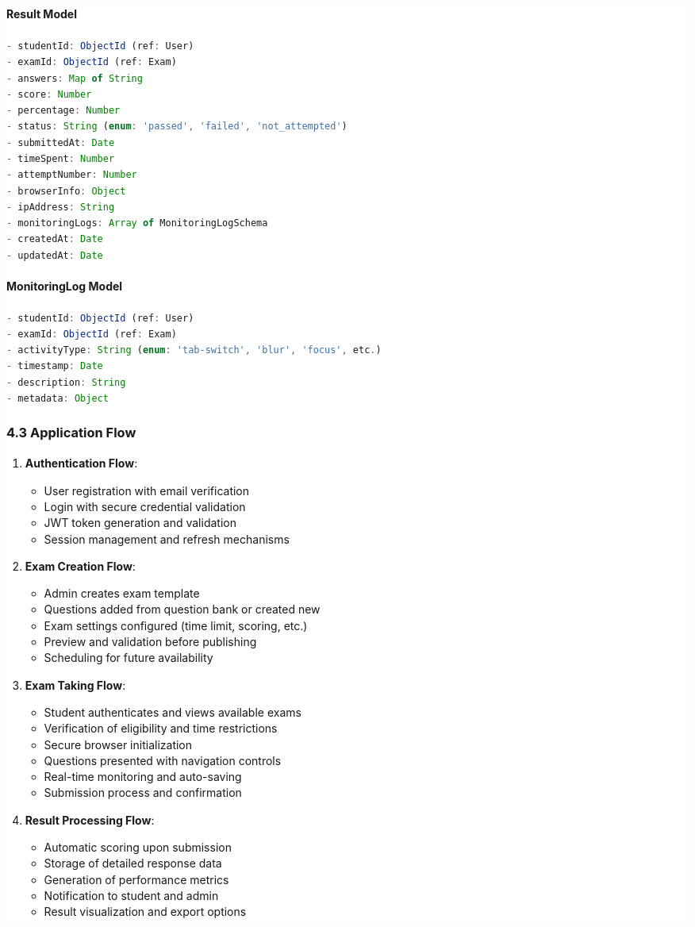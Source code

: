 #### Result Model
```javascript
- studentId: ObjectId (ref: User)
- examId: ObjectId (ref: Exam)
- answers: Map of String
- score: Number
- percentage: Number
- status: String (enum: 'passed', 'failed', 'not_attempted')
- submittedAt: Date
- timeSpent: Number
- attemptNumber: Number
- browserInfo: Object
- ipAddress: String
- monitoringLogs: Array of MonitoringLogSchema
- createdAt: Date
- updatedAt: Date
```

#### MonitoringLog Model
```javascript
- studentId: ObjectId (ref: User)
- examId: ObjectId (ref: Exam)
- activityType: String (enum: 'tab-switch', 'blur', 'focus', etc.)
- timestamp: Date
- description: String
- metadata: Object
```

### 4.3 Application Flow
1. **Authentication Flow**:
   - User registration with email verification
   - Login with secure credential validation
   - JWT token generation and validation
   - Session management and refresh mechanisms

2. **Exam Creation Flow**:
   - Admin creates exam template
   - Questions added from question bank or created new
   - Exam settings configured (time limit, scoring, etc.)
   - Preview and validation before publishing
   - Scheduling for future availability

3. **Exam Taking Flow**:
   - Student authenticates and views available exams
   - Verification of eligibility and time restrictions
   - Secure browser initialization
   - Questions presented with navigation controls
   - Real-time monitoring and auto-saving
   - Submission process and confirmation

4. **Result Processing Flow**:
   - Automatic scoring upon submission
   - Storage of detailed response data
   - Generation of performance metrics
   - Notification to student and admin
   - Result visualization and export options
